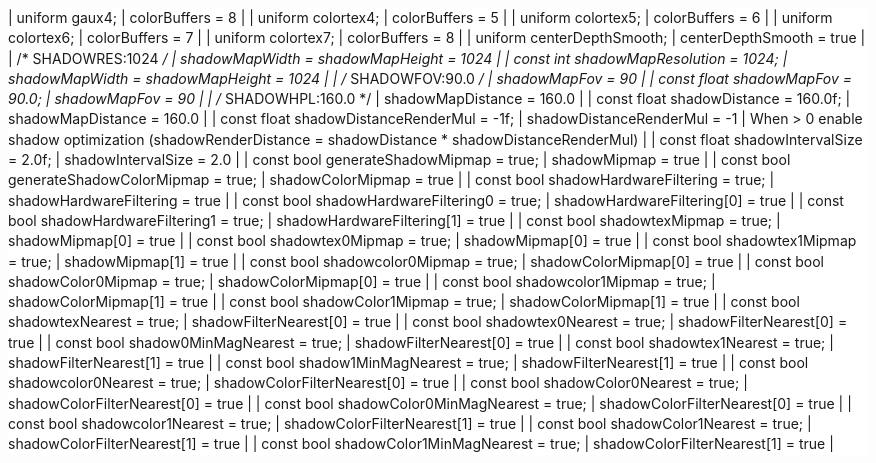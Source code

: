 | uniform <type> gaux4;                         | colorBuffers = 8 |
| uniform <type> colortex4;                     | colorBuffers = 5 |
| uniform <type> colortex5;                     | colorBuffers = 6 |
| uniform <type> colortex6;                     | colorBuffers = 7 |
| uniform <type> colortex7;                     | colorBuffers = 8 |
| uniform <type> centerDepthSmooth;             | centerDepthSmooth = true |
| /* SHADOWRES:1024 */                          | shadowMapWidth = shadowMapHeight = 1024 |
| const int shadowMapResolution = 1024;         | shadowMapWidth = shadowMapHeight = 1024 |
| /* SHADOWFOV:90.0 */                          | shadowMapFov = 90 |
| const float shadowMapFov = 90.0;              | shadowMapFov = 90 |
| /* SHADOWHPL:160.0 */                         | shadowMapDistance = 160.0 |
| const float shadowDistance = 160.0f;          | shadowMapDistance = 160.0 |
| const float shadowDistanceRenderMul = -1f;    | shadowDistanceRenderMul = -1 | When > 0 enable shadow optimization (shadowRenderDistance = shadowDistance * shadowDistanceRenderMul) |
| const float shadowIntervalSize = 2.0f;        | shadowIntervalSize = 2.0 |
| const bool generateShadowMipmap = true;       | shadowMipmap = true |
| const bool generateShadowColorMipmap = true;  | shadowColorMipmap = true |
| const bool shadowHardwareFiltering = true;    | shadowHardwareFiltering = true |
| const bool shadowHardwareFiltering0 = true;   | shadowHardwareFiltering[0] = true |
| const bool shadowHardwareFiltering1 = true;   | shadowHardwareFiltering[1] = true |
| const bool shadowtexMipmap = true;            | shadowMipmap[0] = true |
| const bool shadowtex0Mipmap = true;           | shadowMipmap[0] = true |
| const bool shadowtex1Mipmap = true;           | shadowMipmap[1] = true |
| const bool shadowcolor0Mipmap = true;         | shadowColorMipmap[0] = true |
| const bool shadowColor0Mipmap = true;         | shadowColorMipmap[0] = true |
| const bool shadowcolor1Mipmap = true;         | shadowColorMipmap[1] = true |
| const bool shadowColor1Mipmap = true;         | shadowColorMipmap[1] = true |
| const bool shadowtexNearest = true;           | shadowFilterNearest[0] = true |
| const bool shadowtex0Nearest = true;          | shadowFilterNearest[0] = true |
| const bool shadow0MinMagNearest = true;       | shadowFilterNearest[0] = true |
| const bool shadowtex1Nearest = true;          | shadowFilterNearest[1] = true |
| const bool shadow1MinMagNearest = true;       | shadowFilterNearest[1] = true |
| const bool shadowcolor0Nearest = true;        | shadowColorFilterNearest[0] = true |
| const bool shadowColor0Nearest = true;        | shadowColorFilterNearest[0] = true |
| const bool shadowColor0MinMagNearest = true;  | shadowColorFilterNearest[0] = true |
| const bool shadowcolor1Nearest = true;        | shadowColorFilterNearest[1] = true |
| const bool shadowColor1Nearest = true;        | shadowColorFilterNearest[1] = true |
| const bool shadowColor1MinMagNearest = true;  | shadowColorFilterNearest[1] = true |